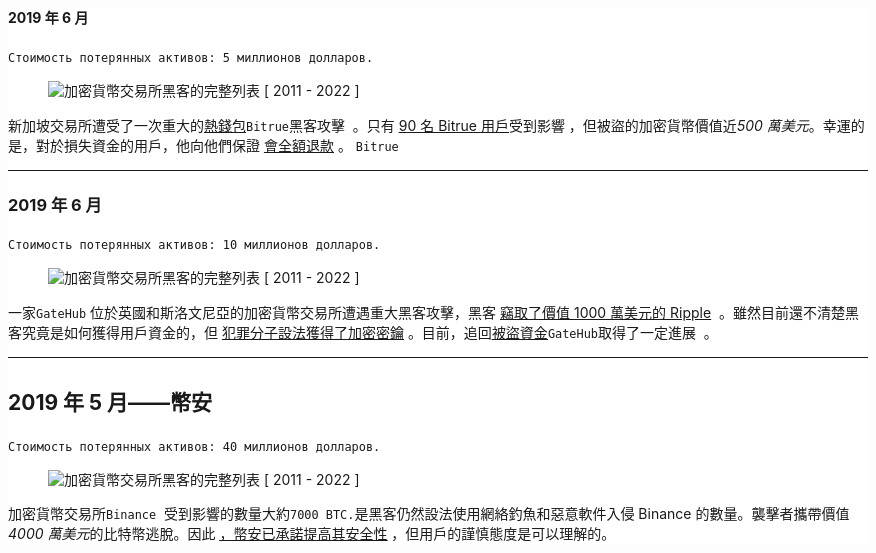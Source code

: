 

<h4>2019 年 6 月&nbsp;</h4>



<p><code>Стоимость потерянных активов: 5 миллионов долларов.</code></p>



<figure class="wp-block-image"><img src="https://habrastorage.org/getpro/habr/upload_files/278/3ef/fd2/2783effd2eb4decf5f1e816be4564584.png" alt="加密貨幣交易所黑客的完整列表 [ 2011 - 2022 ]"/></figure>



<p>新加坡交易所遭受了一次重大的<a href="https://www.investopedia.com/terms/h/hot-wallet.asp"><u>熱錢包</u></a><code>Bitrue</code>黑客攻擊&nbsp;&nbsp;。只有&nbsp;<a href="https://cointelegraph.com/news/singaporean-exchange-bitrue-gets-hacked-losing-5-million-in-xrp-cardano"><u>90 名 Bitrue 用戶</u></a>受到影響&nbsp;，但被盜的加密貨幣價值近<em>500 萬美元</em>。幸運的是，對於損失資金的用戶，他向他們保證&nbsp;<a href="https://twitter.com/BitrueOfficial/status/1144066874147131392"><u>會全額退款</u></a>&nbsp;。&nbsp;<a href="https://www.investopedia.com/terms/h/hot-wallet.asp"><u></u></a><a href="https://cointelegraph.com/news/singaporean-exchange-bitrue-gets-hacked-losing-5-million-in-xrp-cardano"><u></u></a><em></em><code>Bitrue</code><a href="https://twitter.com/BitrueOfficial/status/1144066874147131392"><u></u></a></p>



<hr class="wp-block-separator has-alpha-channel-opacity"/>



<h3>2019 年 6 月&nbsp;</h3>



<p><code>Стоимость потерянных активов: 10 миллионов долларов.</code></p>



<figure class="wp-block-image"><img src="https://habrastorage.org/getpro/habr/upload_files/8e4/bb9/453/8e4bb945312f8f27e246387f8db36869.png" alt="加密貨幣交易所黑客的完整列表 [ 2011 - 2022 ]"/></figure>



<p>一家<code>GateHub</code>&nbsp;位於英國和斯洛文尼亞的加密貨幣交易所遭遇重大黑客攻擊，黑客&nbsp;<a href="https://www.theblockcrypto.com/linked/26370/hackers-stole-as-much-as-10m-in-ripple-in-a-gatehub-hack"><u>竊取了價值 1000 萬美元的 Ripple</u></a>&nbsp;&nbsp;。雖然目前還不清楚黑客究竟是如何獲得用戶資金的，但&nbsp;<a href="https://cointelegraph.com/news/report-nearly-10-million-in-xrp-stolen-in-gatehub-hack"><u>犯罪分子設法獲得了加密密鑰</u></a>&nbsp;。目前，追回<a href="https://www.fxstreet.com/cryptocurrencies/news/gatehub-provides-update-on-the-10-million-xrp-hack-201906131706"><u>被盜資金</u></a><code>GateHub</code>取得了一定進展&nbsp;&nbsp;。<a href="https://www.fxstreet.com/cryptocurrencies/news/gatehub-provides-update-on-the-10-million-xrp-hack-201906131706"><u></u></a></p>



<hr class="wp-block-separator has-alpha-channel-opacity"/>



<h2>2019 年 5 月——幣安</h2>



<p><code>Стоимость потерянных активов: 40 миллионов долларов.</code></p>



<figure class="wp-block-image"><img src="https://habrastorage.org/getpro/habr/upload_files/d3f/8a9/8fe/d3f8a98fe717ae50d5a1b402a39e6421.png" alt="加密貨幣交易所黑客的完整列表 [ 2011 - 2022 ]"/></figure>



<p>加密貨幣交易所<code>Binance</code>&nbsp;&nbsp;受到影響的數量大約<code>7000 BTC.</code>是黑客仍然設法使用網絡釣魚和惡意軟件入侵 Binance 的數量。襲擊者攜帶價值<em>4000 萬美元</em>的比特幣逃脫。因此&nbsp;<a href="https://techcrunch.com/2019/05/10/binance-security-hack/"><u>，幣安已承諾提高其安全性</u></a>&nbsp;，但用戶的謹慎態度是可以理解的。</p>
